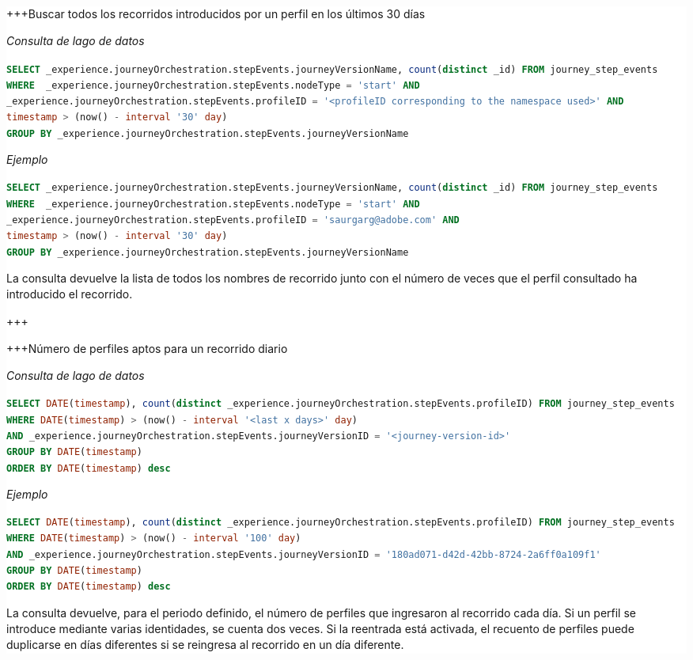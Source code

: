 +++Buscar todos los recorridos introducidos por un perfil en los últimos 30 días

_Consulta de lago de datos_

```sql
SELECT _experience.journeyOrchestration.stepEvents.journeyVersionName, count(distinct _id) FROM journey_step_events
WHERE  _experience.journeyOrchestration.stepEvents.nodeType = 'start' AND
_experience.journeyOrchestration.stepEvents.profileID = '<profileID corresponding to the namespace used>' AND
timestamp > (now() - interval '30' day)
GROUP BY _experience.journeyOrchestration.stepEvents.journeyVersionName
```

_Ejemplo_

```sql
SELECT _experience.journeyOrchestration.stepEvents.journeyVersionName, count(distinct _id) FROM journey_step_events
WHERE  _experience.journeyOrchestration.stepEvents.nodeType = 'start' AND
_experience.journeyOrchestration.stepEvents.profileID = 'saurgarg@adobe.com' AND
timestamp > (now() - interval '30' day)
GROUP BY _experience.journeyOrchestration.stepEvents.journeyVersionName
```

La consulta devuelve la lista de todos los nombres de recorrido junto con el número de veces que el perfil consultado ha introducido el recorrido.

+++

+++Número de perfiles aptos para un recorrido diario

_Consulta de lago de datos_

```sql
SELECT DATE(timestamp), count(distinct _experience.journeyOrchestration.stepEvents.profileID) FROM journey_step_events
WHERE DATE(timestamp) > (now() - interval '<last x days>' day)
AND _experience.journeyOrchestration.stepEvents.journeyVersionID = '<journey-version-id>'
GROUP BY DATE(timestamp)
ORDER BY DATE(timestamp) desc
```

_Ejemplo_

```sql
SELECT DATE(timestamp), count(distinct _experience.journeyOrchestration.stepEvents.profileID) FROM journey_step_events
WHERE DATE(timestamp) > (now() - interval '100' day)
AND _experience.journeyOrchestration.stepEvents.journeyVersionID = '180ad071-d42d-42bb-8724-2a6ff0a109f1'
GROUP BY DATE(timestamp)
ORDER BY DATE(timestamp) desc
```

La consulta devuelve, para el periodo definido, el número de perfiles que ingresaron al recorrido cada día. Si un perfil se introduce mediante varias identidades, se cuenta dos veces. Si la reentrada está activada, el recuento de perfiles puede duplicarse en días diferentes si se reingresa al recorrido en un día diferente.
